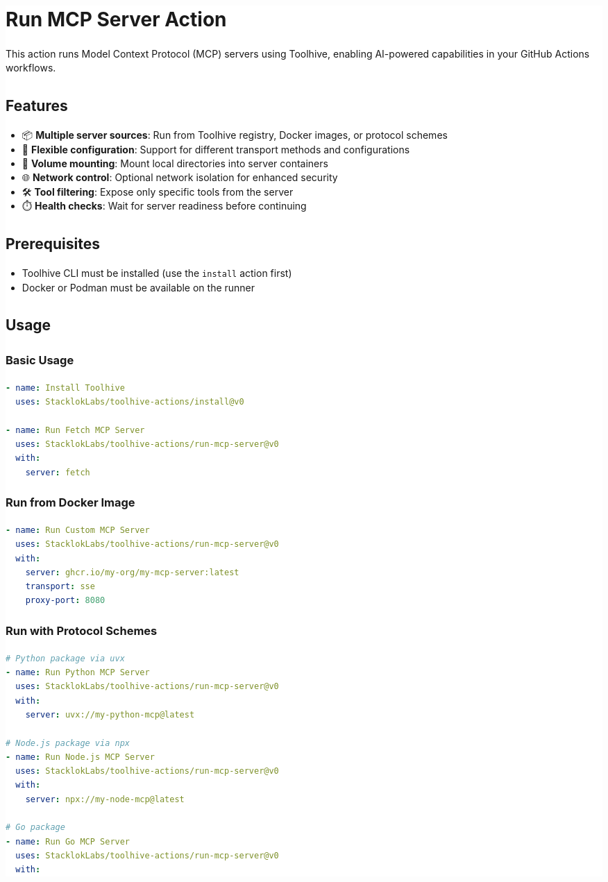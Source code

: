 # Run MCP Server Action

This action runs Model Context Protocol (MCP) servers using Toolhive, enabling AI-powered capabilities in your GitHub Actions workflows.

## Features

- 📦 **Multiple server sources**: Run from Toolhive registry, Docker images, or protocol schemes
- 🔧 **Flexible configuration**: Support for different transport methods and configurations
- 📁 **Volume mounting**: Mount local directories into server containers
- 🌐 **Network control**: Optional network isolation for enhanced security
- 🛠️ **Tool filtering**: Expose only specific tools from the server
- ⏱️ **Health checks**: Wait for server readiness before continuing

## Prerequisites

- Toolhive CLI must be installed (use the `install` action first)
- Docker or Podman must be available on the runner

## Usage

### Basic Usage

```yaml
- name: Install Toolhive
  uses: StacklokLabs/toolhive-actions/install@v0

- name: Run Fetch MCP Server
  uses: StacklokLabs/toolhive-actions/run-mcp-server@v0
  with:
    server: fetch
```

### Run from Docker Image

```yaml
- name: Run Custom MCP Server
  uses: StacklokLabs/toolhive-actions/run-mcp-server@v0
  with:
    server: ghcr.io/my-org/my-mcp-server:latest
    transport: sse
    proxy-port: 8080
```

### Run with Protocol Schemes

```yaml
# Python package via uvx
- name: Run Python MCP Server
  uses: StacklokLabs/toolhive-actions/run-mcp-server@v0
  with:
    server: uvx://my-python-mcp@latest

# Node.js package via npx
- name: Run Node.js MCP Server
  uses: StacklokLabs/toolhive-actions/run-mcp-server@v0
  with:
    server: npx://my-node-mcp@latest

# Go package
- name: Run Go MCP Server
  uses: StacklokLabs/toolhive-actions/run-mcp-server@v0
  with:
```